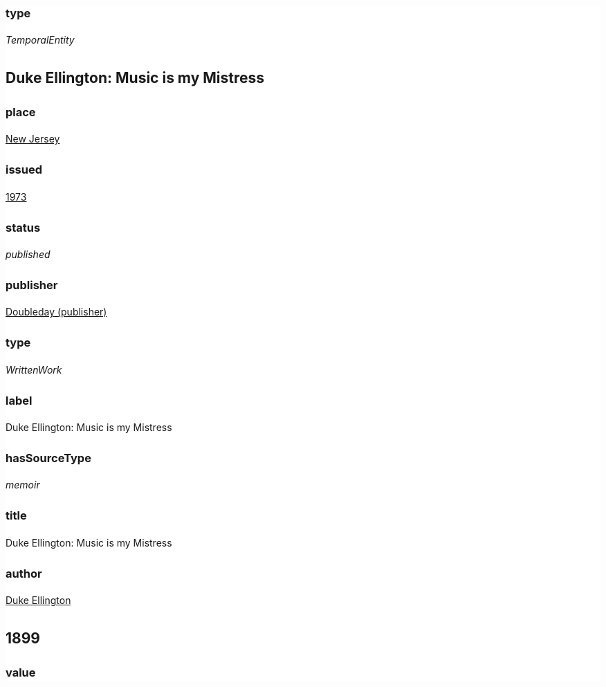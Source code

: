 ### type


*TemporalEntity*

## Duke Ellington: Music is my Mistress

### place


[New Jersey](#New-Jersey)

### issued


[1973](#1973)

### status


*published*

### publisher


[Doubleday (publisher)](#Doubleday-(publisher))

### type


*WrittenWork*

### label


Duke Ellington: Music is my Mistress

### hasSourceType


*memoir*

### title


Duke Ellington: Music is my Mistress

### author


[Duke Ellington](#Duke-Ellington)

## 1899

### value
